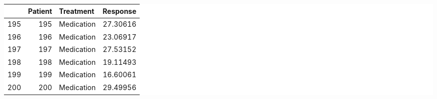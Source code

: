 </table>

<table class="table table-striped table-bordered table-condensed" style="margin-left: auto; margin-right: auto;">
 <thead>
  <tr>
   <th style="text-align:left;position: sticky; top:0; background-color: #FFFFFF;">   </th>
   <th style="text-align:right;position: sticky; top:0; background-color: #FFFFFF;"> Patient </th>
   <th style="text-align:left;position: sticky; top:0; background-color: #FFFFFF;"> Treatment </th>
   <th style="text-align:right;position: sticky; top:0; background-color: #FFFFFF;"> Response </th>
  </tr>
 </thead>
<tbody>
  <tr>
   <td style="text-align:left;"> 195 </td>
   <td style="text-align:right;"> 195 </td>
   <td style="text-align:left;"> Medication </td>
   <td style="text-align:right;"> 27.30616 </td>
  </tr>
  <tr>
   <td style="text-align:left;"> 196 </td>
   <td style="text-align:right;"> 196 </td>
   <td style="text-align:left;"> Medication </td>
   <td style="text-align:right;"> 23.06917 </td>
  </tr>
  <tr>
   <td style="text-align:left;"> 197 </td>
   <td style="text-align:right;"> 197 </td>
   <td style="text-align:left;"> Medication </td>
   <td style="text-align:right;"> 27.53152 </td>
  </tr>
  <tr>
   <td style="text-align:left;"> 198 </td>
   <td style="text-align:right;"> 198 </td>
   <td style="text-align:left;"> Medication </td>
   <td style="text-align:right;"> 19.11493 </td>
  </tr>
  <tr>
   <td style="text-align:left;"> 199 </td>
   <td style="text-align:right;"> 199 </td>
   <td style="text-align:left;"> Medication </td>
   <td style="text-align:right;"> 16.60061 </td>
  </tr>
  <tr>
   <td style="text-align:left;"> 200 </td>
   <td style="text-align:right;"> 200 </td>
   <td style="text-align:left;"> Medication </td>
   <td style="text-align:right;"> 29.49956 </td>
  </tr>
</tbody>
</table>
